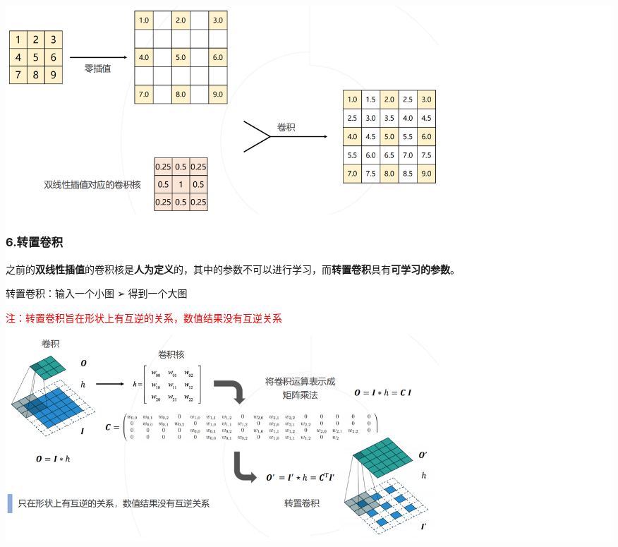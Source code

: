 <img src="../images/image-20230210182244101.png" alt="image-20230210182244101" style="zoom:60%;margin-left:0px;" />

### 6.转置卷积

之前的**双线性插值**的卷积核是**人为定义**的，其中的参数不可以进行学习，而**转置卷积**具有**可学习的参数**。

转置卷积：输入一个小图 ➢ 得到一个大图

<font color="red">注：转置卷积旨在形状上有互逆的关系，数值结果没有互逆关系</font>

<img src="../images/image-20230210182710028.png" alt="image-20230210182710028" style="zoom:60%;margin-left:0px;" />

